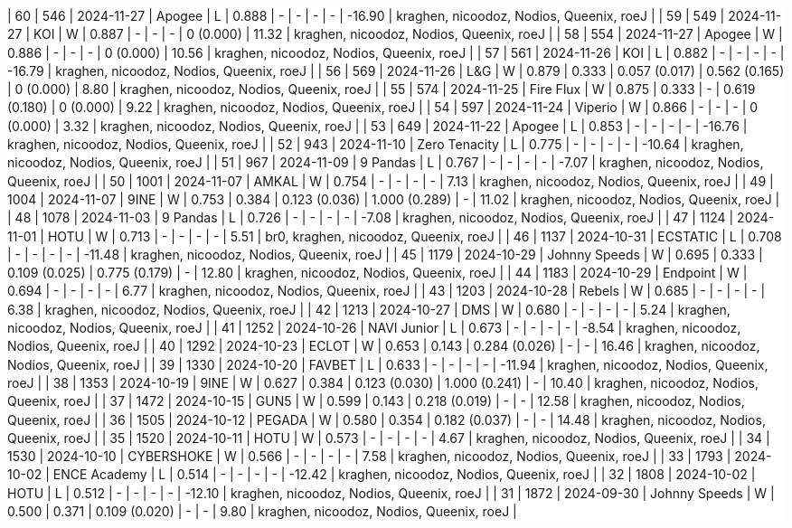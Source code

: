 |           60 |      546 | 2024-11-27 | Apogee            | L   | 0.888      | -            | -                | -                | -         |   -16.90 | kraghen, nicoodoz, Nodios, Queenix, roeJ |
|           59 |      549 | 2024-11-27 | KOI               | W   | 0.887      | -            | -                | -                | 0 (0.000) |    11.32 | kraghen, nicoodoz, Nodios, Queenix, roeJ |
|           58 |      554 | 2024-11-27 | Apogee            | W   | 0.886      | -            | -                | -                | 0 (0.000) |    10.56 | kraghen, nicoodoz, Nodios, Queenix, roeJ |
|           57 |      561 | 2024-11-26 | KOI               | L   | 0.882      | -            | -                | -                | -         |   -16.79 | kraghen, nicoodoz, Nodios, Queenix, roeJ |
|           56 |      569 | 2024-11-26 | L&G               | W   | 0.879      | 0.333        | 0.057 (0.017)    | 0.562 (0.165)    | 0 (0.000) |     8.80 | kraghen, nicoodoz, Nodios, Queenix, roeJ |
|           55 |      574 | 2024-11-25 | Fire Flux         | W   | 0.875      | 0.333        | -                | 0.619 (0.180)    | 0 (0.000) |     9.22 | kraghen, nicoodoz, Nodios, Queenix, roeJ |
|           54 |      597 | 2024-11-24 | Viperio           | W   | 0.866      | -            | -                | -                | 0 (0.000) |     3.32 | kraghen, nicoodoz, Nodios, Queenix, roeJ |
|           53 |      649 | 2024-11-22 | Apogee            | L   | 0.853      | -            | -                | -                | -         |   -16.76 | kraghen, nicoodoz, Nodios, Queenix, roeJ |
|           52 |      943 | 2024-11-10 | Zero Tenacity     | L   | 0.775      | -            | -                | -                | -         |   -10.64 | kraghen, nicoodoz, Nodios, Queenix, roeJ |
|           51 |      967 | 2024-11-09 | 9 Pandas          | L   | 0.767      | -            | -                | -                | -         |    -7.07 | kraghen, nicoodoz, Nodios, Queenix, roeJ |
|           50 |     1001 | 2024-11-07 | AMKAL             | W   | 0.754      | -            | -                | -                | -         |     7.13 | kraghen, nicoodoz, Nodios, Queenix, roeJ |
|           49 |     1004 | 2024-11-07 | 9INE              | W   | 0.753      | 0.384        | 0.123 (0.036)    | 1.000 (0.289)    | -         |    11.02 | kraghen, nicoodoz, Nodios, Queenix, roeJ |
|           48 |     1078 | 2024-11-03 | 9 Pandas          | L   | 0.726      | -            | -                | -                | -         |    -7.08 | kraghen, nicoodoz, Nodios, Queenix, roeJ |
|           47 |     1124 | 2024-11-01 | HOTU              | W   | 0.713      | -            | -                | -                | -         |     5.51 | br0, kraghen, nicoodoz, Queenix, roeJ    |
|           46 |     1137 | 2024-10-31 | ECSTATIC          | L   | 0.708      | -            | -                | -                | -         |   -11.48 | kraghen, nicoodoz, Nodios, Queenix, roeJ |
|           45 |     1179 | 2024-10-29 | Johnny Speeds     | W   | 0.695      | 0.333        | 0.109 (0.025)    | 0.775 (0.179)    | -         |    12.80 | kraghen, nicoodoz, Nodios, Queenix, roeJ |
|           44 |     1183 | 2024-10-29 | Endpoint          | W   | 0.694      | -            | -                | -                | -         |     6.77 | kraghen, nicoodoz, Nodios, Queenix, roeJ |
|           43 |     1203 | 2024-10-28 | Rebels            | W   | 0.685      | -            | -                | -                | -         |     6.38 | kraghen, nicoodoz, Nodios, Queenix, roeJ |
|           42 |     1213 | 2024-10-27 | DMS               | W   | 0.680      | -            | -                | -                | -         |     5.24 | kraghen, nicoodoz, Nodios, Queenix, roeJ |
|           41 |     1252 | 2024-10-26 | NAVI Junior       | L   | 0.673      | -            | -                | -                | -         |    -8.54 | kraghen, nicoodoz, Nodios, Queenix, roeJ |
|           40 |     1292 | 2024-10-23 | ECLOT             | W   | 0.653      | 0.143        | 0.284 (0.026)    | -                | -         |    16.46 | kraghen, nicoodoz, Nodios, Queenix, roeJ |
|           39 |     1330 | 2024-10-20 | FAVBET            | L   | 0.633      | -            | -                | -                | -         |   -11.94 | kraghen, nicoodoz, Nodios, Queenix, roeJ |
|           38 |     1353 | 2024-10-19 | 9INE              | W   | 0.627      | 0.384        | 0.123 (0.030)    | 1.000 (0.241)    | -         |    10.40 | kraghen, nicoodoz, Nodios, Queenix, roeJ |
|           37 |     1472 | 2024-10-15 | GUN5              | W   | 0.599      | 0.143        | 0.218 (0.019)    | -                | -         |    12.58 | kraghen, nicoodoz, Nodios, Queenix, roeJ |
|           36 |     1505 | 2024-10-12 | PEGADA            | W   | 0.580      | 0.354        | 0.182 (0.037)    | -                | -         |    14.48 | kraghen, nicoodoz, Nodios, Queenix, roeJ |
|           35 |     1520 | 2024-10-11 | HOTU              | W   | 0.573      | -            | -                | -                | -         |     4.67 | kraghen, nicoodoz, Nodios, Queenix, roeJ |
|           34 |     1530 | 2024-10-10 | CYBERSHOKE        | W   | 0.566      | -            | -                | -                | -         |     7.58 | kraghen, nicoodoz, Nodios, Queenix, roeJ |
|           33 |     1793 | 2024-10-02 | ENCE Academy      | L   | 0.514      | -            | -                | -                | -         |   -12.42 | kraghen, nicoodoz, Nodios, Queenix, roeJ |
|           32 |     1808 | 2024-10-02 | HOTU              | L   | 0.512      | -            | -                | -                | -         |   -12.10 | kraghen, nicoodoz, Nodios, Queenix, roeJ |
|           31 |     1872 | 2024-09-30 | Johnny Speeds     | W   | 0.500      | 0.371        | 0.109 (0.020)    | -                | -         |     9.80 | kraghen, nicoodoz, Nodios, Queenix, roeJ |